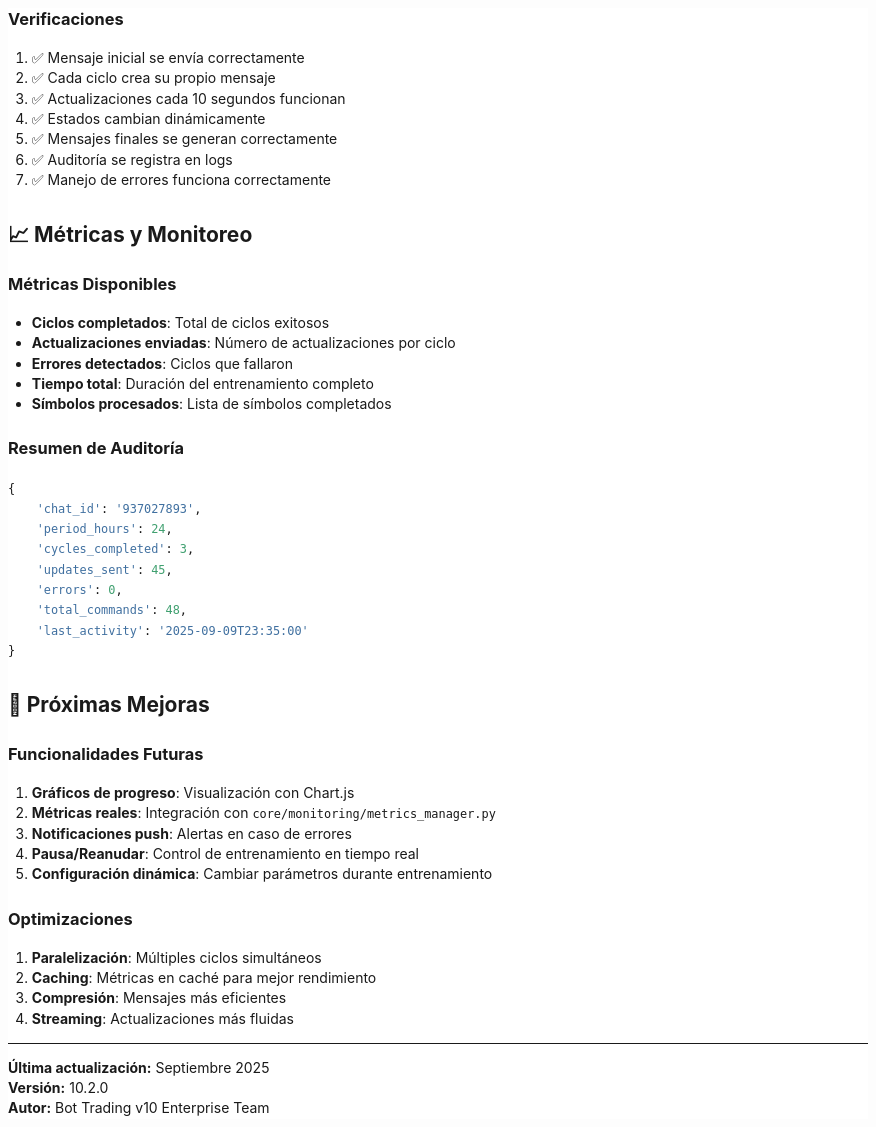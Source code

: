 ### **Verificaciones**
1. ✅ Mensaje inicial se envía correctamente
2. ✅ Cada ciclo crea su propio mensaje
3. ✅ Actualizaciones cada 10 segundos funcionan
4. ✅ Estados cambian dinámicamente
5. ✅ Mensajes finales se generan correctamente
6. ✅ Auditoría se registra en logs
7. ✅ Manejo de errores funciona correctamente

## 📈 Métricas y Monitoreo

### **Métricas Disponibles**
- **Ciclos completados**: Total de ciclos exitosos
- **Actualizaciones enviadas**: Número de actualizaciones por ciclo
- **Errores detectados**: Ciclos que fallaron
- **Tiempo total**: Duración del entrenamiento completo
- **Símbolos procesados**: Lista de símbolos completados

### **Resumen de Auditoría**
```python
{
    'chat_id': '937027893',
    'period_hours': 24,
    'cycles_completed': 3,
    'updates_sent': 45,
    'errors': 0,
    'total_commands': 48,
    'last_activity': '2025-09-09T23:35:00'
}
```

## 🔮 Próximas Mejoras

### **Funcionalidades Futuras**
1. **Gráficos de progreso**: Visualización con Chart.js
2. **Métricas reales**: Integración con `core/monitoring/metrics_manager.py`
3. **Notificaciones push**: Alertas en caso de errores
4. **Pausa/Reanudar**: Control de entrenamiento en tiempo real
5. **Configuración dinámica**: Cambiar parámetros durante entrenamiento

### **Optimizaciones**
1. **Paralelización**: Múltiples ciclos simultáneos
2. **Caching**: Métricas en caché para mejor rendimiento
3. **Compresión**: Mensajes más eficientes
4. **Streaming**: Actualizaciones más fluidas

---

**Última actualización:** Septiembre 2025  
**Versión:** 10.2.0  
**Autor:** Bot Trading v10 Enterprise Team
